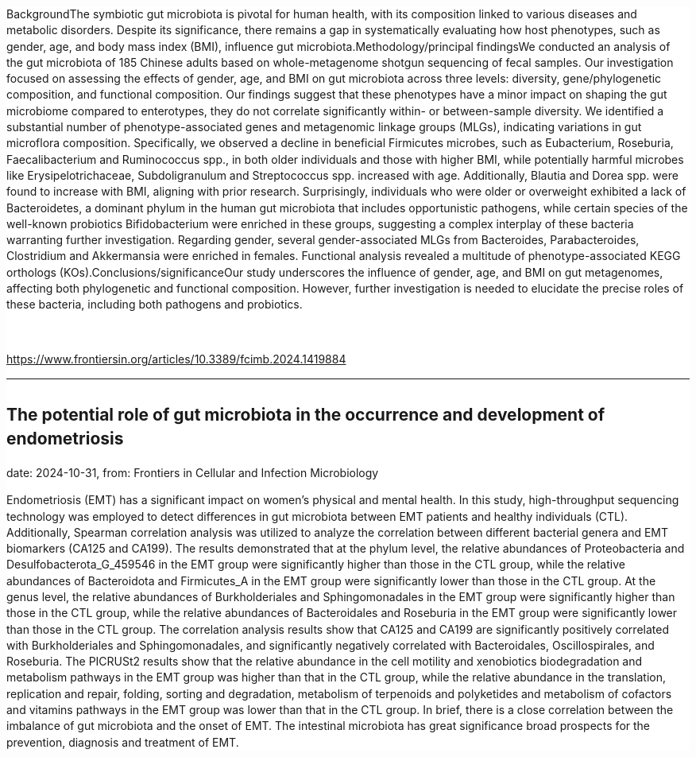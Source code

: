 BackgroundThe symbiotic gut microbiota is pivotal for human health, with its composition linked to various diseases and metabolic disorders. Despite its significance, there remains a gap in systematically evaluating how host phenotypes, such as gender, age, and body mass index (BMI), influence gut microbiota.Methodology/principal findingsWe conducted an analysis of the gut microbiota of 185 Chinese adults based on whole-metagenome shotgun sequencing of fecal samples. Our investigation focused on assessing the effects of gender, age, and BMI on gut microbiota across three levels: diversity, gene/phylogenetic composition, and functional composition. Our findings suggest that these phenotypes have a minor impact on shaping the gut microbiome compared to enterotypes, they do not correlate significantly within- or between-sample diversity. We identified a substantial number of phenotype-associated genes and metagenomic linkage groups (MLGs), indicating variations in gut microflora composition. Specifically, we observed a decline in beneficial Firmicutes microbes, such as Eubacterium, Roseburia, Faecalibacterium and Ruminococcus spp., in both older individuals and those with higher BMI, while potentially harmful microbes like Erysipelotrichaceae, Subdoligranulum and Streptococcus spp. increased with age. Additionally, Blautia and Dorea spp. were found to increase with BMI, aligning with prior research. Surprisingly, individuals who were older or overweight exhibited a lack of Bacteroidetes, a dominant phylum in the human gut microbiota that includes opportunistic pathogens, while certain species of the well-known probiotics Bifidobacterium were enriched in these groups, suggesting a complex interplay of these bacteria warranting further investigation. Regarding gender, several gender-associated MLGs from Bacteroides, Parabacteroides, Clostridium and Akkermansia were enriched in females. Functional analysis revealed a multitude of phenotype-associated KEGG orthologs (KOs).Conclusions/significanceOur study underscores the influence of gender, age, and BMI on gut metagenomes, affecting both phylogenetic and functional composition. However, further investigation is needed to elucidate the precise roles of these bacteria, including both pathogens and probiotics. 

<br> 

<https://www.frontiersin.org/articles/10.3389/fcimb.2024.1419884>

---

## The potential role of gut microbiota in the occurrence and development of endometriosis

date: 2024-10-31, from: Frontiers in Cellular and Infection Microbiology

Endometriosis (EMT) has a significant impact on women’s physical and mental health. In this study, high-throughput sequencing technology was employed to detect differences in gut microbiota between EMT patients and healthy individuals (CTL). Additionally, Spearman correlation analysis was utilized to analyze the correlation between different bacterial genera and EMT biomarkers (CA125 and CA199). The results demonstrated that at the phylum level, the relative abundances of Proteobacteria and Desulfobacterota_G_459546 in the EMT group were significantly higher than those in the CTL group, while the relative abundances of Bacteroidota and Firmicutes_A in the EMT group were significantly lower than those in the CTL group. At the genus level, the relative abundances of Burkholderiales and Sphingomonadales in the EMT group were significantly higher than those in the CTL group, while the relative abundances of Bacteroidales and Roseburia in the EMT group were significantly lower than those in the CTL group. The correlation analysis results show that CA125 and CA199 are significantly positively correlated with Burkholderiales and Sphingomonadales, and significantly negatively correlated with Bacteroidales, Oscillospirales, and Roseburia. The PICRUSt2 results show that the relative abundance in the cell motility and xenobiotics biodegradation and metabolism pathways in the EMT group was higher than that in the CTL group, while the relative abundance in the translation, replication and repair, folding, sorting and degradation, metabolism of terpenoids and polyketides and metabolism of cofactors and vitamins pathways in the EMT group was lower than that in the CTL group. In brief, there is a close correlation between the imbalance of gut microbiota and the onset of EMT. The intestinal microbiota has great significance broad prospects for the prevention, diagnosis and treatment of EMT. 
